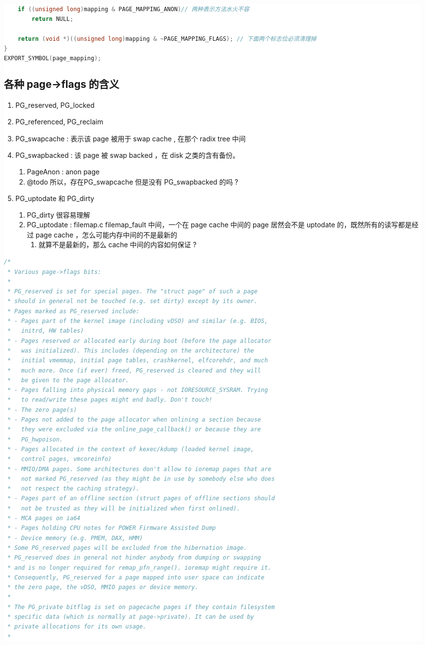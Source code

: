 ```c
	if ((unsigned long)mapping & PAGE_MAPPING_ANON)// 两种表示方法水火不容
		return NULL;

	return (void *)((unsigned long)mapping & ~PAGE_MAPPING_FLAGS); // 下面两个标志位必须清理掉
}
EXPORT_SYMBOL(page_mapping);
```


## 各种 page->flags 的含义
1. PG_reserved, PG_locked
2. PG_referenced, PG_reclaim

3. PG_swapcache : 表示该 page 被用于 swap cache , 在那个 radix tree 中间
4. PG_swapbacked : 该 page 被 swap backed ，在 disk 之类的含有备份。
    1. PageAnon : anon page 
    2. @todo 所以，存在PG_swapcache 但是没有 PG_swapbacked 的吗 ?

5. PG_uptodate 和 PG_dirty
    1. PG_dirty 很容易理解
    2. PG_uptodate : filemap.c filemap_fault 中间，一个在 page cache 中间的 page 居然会不是 uptodate 的，既然所有的读写都是经过 page cache ，怎么可能内存中间的不是最新的
        1. 就算不是最新的，那么 cache 中间的内容如何保证 ?

```c
/*
 * Various page->flags bits:
 *
 * PG_reserved is set for special pages. The "struct page" of such a page
 * should in general not be touched (e.g. set dirty) except by its owner.
 * Pages marked as PG_reserved include:
 * - Pages part of the kernel image (including vDSO) and similar (e.g. BIOS,
 *   initrd, HW tables)
 * - Pages reserved or allocated early during boot (before the page allocator
 *   was initialized). This includes (depending on the architecture) the
 *   initial vmemmap, initial page tables, crashkernel, elfcorehdr, and much
 *   much more. Once (if ever) freed, PG_reserved is cleared and they will
 *   be given to the page allocator.
 * - Pages falling into physical memory gaps - not IORESOURCE_SYSRAM. Trying
 *   to read/write these pages might end badly. Don't touch!
 * - The zero page(s)
 * - Pages not added to the page allocator when onlining a section because
 *   they were excluded via the online_page_callback() or because they are
 *   PG_hwpoison.
 * - Pages allocated in the context of kexec/kdump (loaded kernel image,
 *   control pages, vmcoreinfo)
 * - MMIO/DMA pages. Some architectures don't allow to ioremap pages that are
 *   not marked PG_reserved (as they might be in use by somebody else who does
 *   not respect the caching strategy).
 * - Pages part of an offline section (struct pages of offline sections should
 *   not be trusted as they will be initialized when first onlined).
 * - MCA pages on ia64
 * - Pages holding CPU notes for POWER Firmware Assisted Dump
 * - Device memory (e.g. PMEM, DAX, HMM)
 * Some PG_reserved pages will be excluded from the hibernation image.
 * PG_reserved does in general not hinder anybody from dumping or swapping
 * and is no longer required for remap_pfn_range(). ioremap might require it.
 * Consequently, PG_reserved for a page mapped into user space can indicate
 * the zero page, the vDSO, MMIO pages or device memory.
 *
 * The PG_private bitflag is set on pagecache pages if they contain filesystem
 * specific data (which is normally at page->private). It can be used by
 * private allocations for its own usage.
 *
```